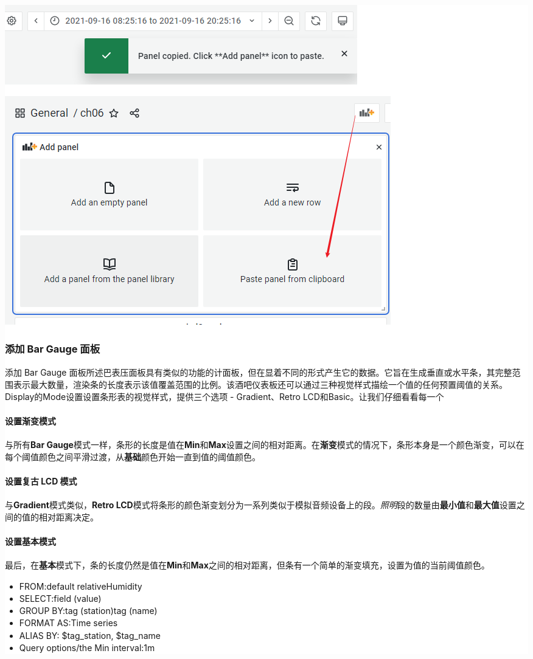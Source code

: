 ![image-20210916172727824](grafana.assets/image-20210916172727824.png)

![image-20210916172743176](grafana.assets/image-20210916172743176.png)

### 添加 Bar Gauge 面板

添加 Bar Gauge 面板所述巴表压面板具有类似的功能的计面板，但在显着不同的形式产生它的数据。它旨在生成垂直或水平条，其完整范围表示最大数量，渲染条的长度表示该值覆盖范围的比例。该酒吧仪表板还可以通过三种视觉样式描绘一个值的任何预置阈值的关系。Display的Mode设置设置条形表的视觉样式，提供三个选项 - Gradient、Retro LCD和Basic。让我们仔细看看每一个

#### 设置渐变模式

与所有**Bar Gauge**模式一样，条形的长度是值在**Min**和**Max**设置之间的相对距离。在**渐变**模式的情况下，条形本身是一个颜色渐变，可以在每个阈值颜色之间平滑过渡，从**基础**颜色开始一直到值的阈值颜色。

#### 设置复古 LCD 模式

与**Gradient**模式类似，**Retro LCD**模式将条形的颜色渐变划分为一系列类似于模拟音频设备上的段。*照明*段的数量由**最小值**和**最大值**设置之间的值的相对距离决定。

#### 设置基本模式

最后，在**基本**模式下，条的长度仍然是值在**Min**和**Max**之间的相对距离，但条有一个简单的渐变填充，设置为值的当前阈值颜色。

- FROM:default  relativeHumidity
- SELECT:field (value)
- GROUP BY:tag (station)tag (name)
- FORMAT AS:Time series
- ALIAS BY: $tag_station, $tag_name
- Query options/the Min interval:1m
